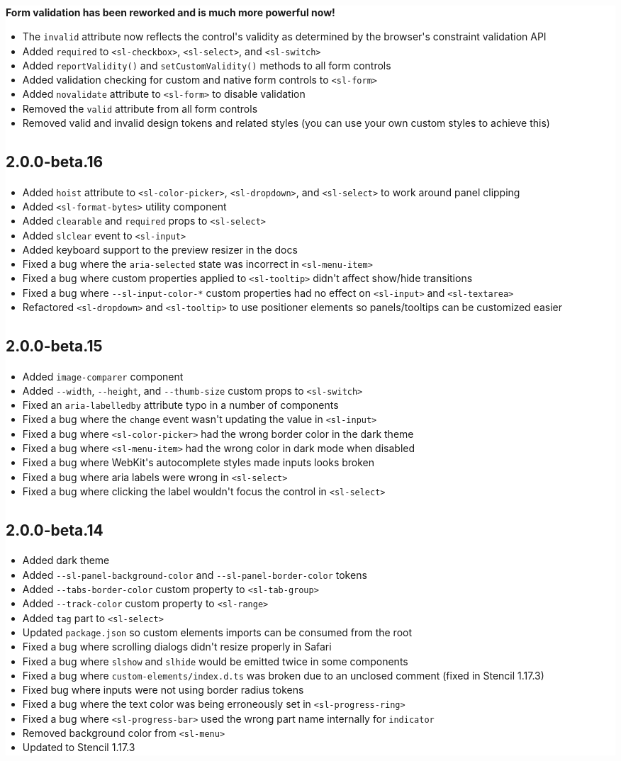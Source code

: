 **Form validation has been reworked and is much more powerful now!**

- The `invalid` attribute now reflects the control's validity as determined by the browser's constraint validation API
- Added `required` to `<sl-checkbox>`, `<sl-select>`, and `<sl-switch>`
- Added `reportValidity()` and `setCustomValidity()` methods to all form controls
- Added validation checking for custom and native form controls to `<sl-form>`
- Added `novalidate` attribute to `<sl-form>` to disable validation
- Removed the `valid` attribute from all form controls
- Removed valid and invalid design tokens and related styles (you can use your own custom styles to achieve this)

## 2.0.0-beta.16

- Added `hoist` attribute to `<sl-color-picker>`, `<sl-dropdown>`, and `<sl-select>` to work around panel clipping
- Added `<sl-format-bytes>` utility component
- Added `clearable` and `required` props to `<sl-select>`
- Added `slclear` event to `<sl-input>`
- Added keyboard support to the preview resizer in the docs
- Fixed a bug where the `aria-selected` state was incorrect in `<sl-menu-item>`
- Fixed a bug where custom properties applied to `<sl-tooltip>` didn't affect show/hide transitions
- Fixed a bug where `--sl-input-color-*` custom properties had no effect on `<sl-input>` and `<sl-textarea>`
- Refactored `<sl-dropdown>` and `<sl-tooltip>` to use positioner elements so panels/tooltips can be customized easier

## 2.0.0-beta.15

- Added `image-comparer` component
- Added `--width`, `--height`, and `--thumb-size` custom props to `<sl-switch>`
- Fixed an `aria-labelledby` attribute typo in a number of components
- Fixed a bug where the `change` event wasn't updating the value in `<sl-input>`
- Fixed a bug where `<sl-color-picker>` had the wrong border color in the dark theme
- Fixed a bug where `<sl-menu-item>` had the wrong color in dark mode when disabled
- Fixed a bug where WebKit's autocomplete styles made inputs looks broken
- Fixed a bug where aria labels were wrong in `<sl-select>`
- Fixed a bug where clicking the label wouldn't focus the control in `<sl-select>`

## 2.0.0-beta.14

- Added dark theme
- Added `--sl-panel-background-color` and `--sl-panel-border-color` tokens
- Added `--tabs-border-color` custom property to `<sl-tab-group>`
- Added `--track-color` custom property to `<sl-range>`
- Added `tag` part to `<sl-select>`
- Updated `package.json` so custom elements imports can be consumed from the root
- Fixed a bug where scrolling dialogs didn't resize properly in Safari
- Fixed a bug where `slshow` and `slhide` would be emitted twice in some components
- Fixed a bug where `custom-elements/index.d.ts` was broken due to an unclosed comment (fixed in Stencil 1.17.3)
- Fixed bug where inputs were not using border radius tokens
- Fixed a bug where the text color was being erroneously set in `<sl-progress-ring>`
- Fixed a bug where `<sl-progress-bar>` used the wrong part name internally for `indicator`
- Removed background color from `<sl-menu>`
- Updated to Stencil 1.17.3
